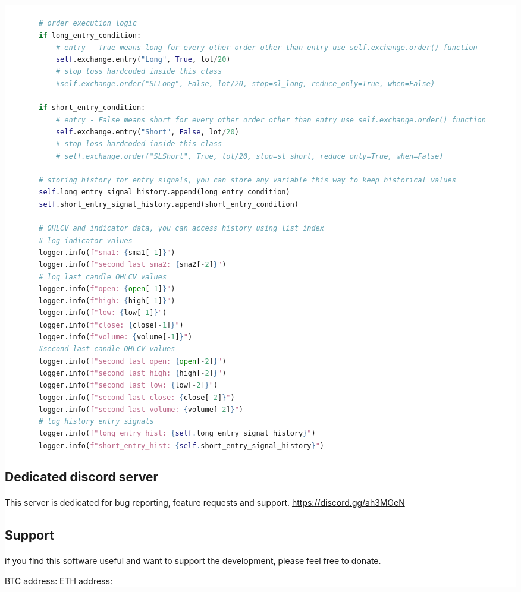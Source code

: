 ```python
        
        # order execution logic
        if long_entry_condition:
            # entry - True means long for every other order other than entry use self.exchange.order() function
            self.exchange.entry("Long", True, lot/20)
            # stop loss hardcoded inside this class
            #self.exchange.order("SLLong", False, lot/20, stop=sl_long, reduce_only=True, when=False)
            
        if short_entry_condition:
            # entry - False means short for every other order other than entry use self.exchange.order() function
            self.exchange.entry("Short", False, lot/20)
            # stop loss hardcoded inside this class
            # self.exchange.order("SLShort", True, lot/20, stop=sl_short, reduce_only=True, when=False)
        
        # storing history for entry signals, you can store any variable this way to keep historical values
        self.long_entry_signal_history.append(long_entry_condition)
        self.short_entry_signal_history.append(short_entry_condition)

        # OHLCV and indicator data, you can access history using list index        
        # log indicator values 
        logger.info(f"sma1: {sma1[-1]}")
        logger.info(f"second last sma2: {sma2[-2]}")
        # log last candle OHLCV values
        logger.info(f"open: {open[-1]}")
        logger.info(f"high: {high[-1]}")
        logger.info(f"low: {low[-1]}")
        logger.info(f"close: {close[-1]}")
        logger.info(f"volume: {volume[-1]}")
        #second last candle OHLCV values
        logger.info(f"second last open: {open[-2]}")
        logger.info(f"second last high: {high[-2]}")
        logger.info(f"second last low: {low[-2]}")
        logger.info(f"second last close: {close[-2]}")
        logger.info(f"second last volume: {volume[-2]}")
        # log history entry signals
        logger.info(f"long_entry_hist: {self.long_entry_signal_history}")
        logger.info(f"short_entry_hist: {self.short_entry_signal_history}")
```

## Dedicated discord server
This server is dedicated for bug reporting, feature requests and support.
https://discord.gg/ah3MGeN

## Support

if you find this software useful and want to support the development, please feel free to donate.

BTC address: 
ETH address: 
